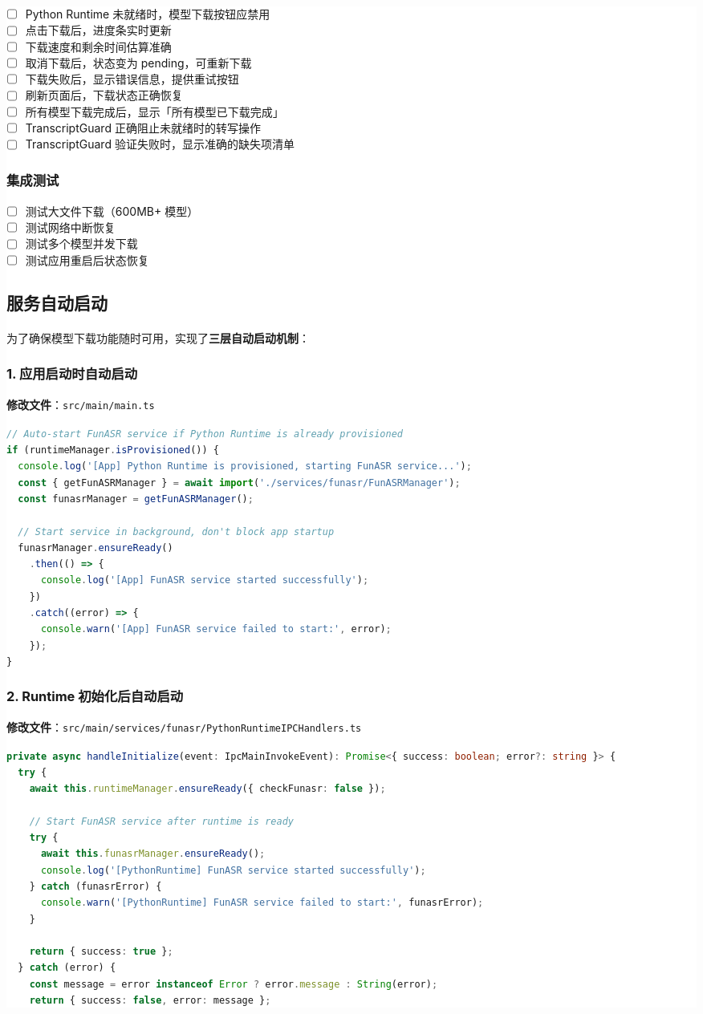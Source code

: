 - [ ] Python Runtime 未就绪时，模型下载按钮应禁用
- [ ] 点击下载后，进度条实时更新
- [ ] 下载速度和剩余时间估算准确
- [ ] 取消下载后，状态变为 pending，可重新下载
- [ ] 下载失败后，显示错误信息，提供重试按钮
- [ ] 刷新页面后，下载状态正确恢复
- [ ] 所有模型下载完成后，显示「所有模型已下载完成」
- [ ] TranscriptGuard 正确阻止未就绪时的转写操作
- [ ] TranscriptGuard 验证失败时，显示准确的缺失项清单

### 集成测试

- [ ] 测试大文件下载（600MB+ 模型）
- [ ] 测试网络中断恢复
- [ ] 测试多个模型并发下载
- [ ] 测试应用重启后状态恢复

## 服务自动启动

为了确保模型下载功能随时可用，实现了**三层自动启动机制**：

### 1. 应用启动时自动启动

**修改文件**：`src/main/main.ts`

```typescript
// Auto-start FunASR service if Python Runtime is already provisioned
if (runtimeManager.isProvisioned()) {
  console.log('[App] Python Runtime is provisioned, starting FunASR service...');
  const { getFunASRManager } = await import('./services/funasr/FunASRManager');
  const funasrManager = getFunASRManager();

  // Start service in background, don't block app startup
  funasrManager.ensureReady()
    .then(() => {
      console.log('[App] FunASR service started successfully');
    })
    .catch((error) => {
      console.warn('[App] FunASR service failed to start:', error);
    });
}
```

### 2. Runtime 初始化后自动启动

**修改文件**：`src/main/services/funasr/PythonRuntimeIPCHandlers.ts`

```typescript
private async handleInitialize(event: IpcMainInvokeEvent): Promise<{ success: boolean; error?: string }> {
  try {
    await this.runtimeManager.ensureReady({ checkFunasr: false });

    // Start FunASR service after runtime is ready
    try {
      await this.funasrManager.ensureReady();
      console.log('[PythonRuntime] FunASR service started successfully');
    } catch (funasrError) {
      console.warn('[PythonRuntime] FunASR service failed to start:', funasrError);
    }

    return { success: true };
  } catch (error) {
    const message = error instanceof Error ? error.message : String(error);
    return { success: false, error: message };
```